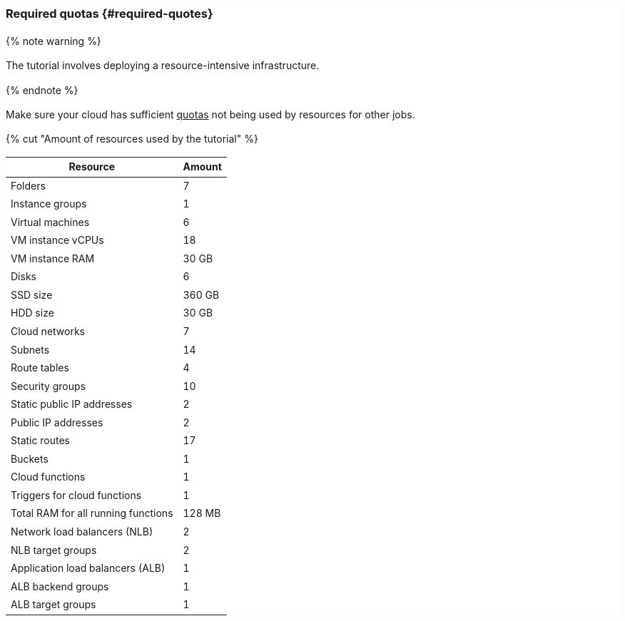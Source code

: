 
### Required quotas {#required-quotes}

{% note warning %}

The tutorial involves deploying a resource-intensive infrastructure.

{% endnote %}

Make sure your cloud has sufficient [quotas](../../overview/concepts/quotas-limits.md) not being used by resources for other jobs.

{% cut "Amount of resources used by the tutorial" %}

| Resource | Amount |
| ----------- | ----------- |
| Folders | 7 |
| Instance groups | 1 |
| Virtual machines | 6 |
| VM instance vCPUs | 18 |
| VM instance RAM | 30 GB |
| Disks | 6 |
| SSD size | 360 GB |
| HDD size | 30 GB |
| Cloud networks | 7 |
| Subnets | 14 |
| Route tables | 4 |
| Security groups | 10 |
| Static public IP addresses | 2 |
| Public IP addresses | 2 |
| Static routes | 17 |
| Buckets | 1 |
| Cloud functions | 1 |
| Triggers for cloud functions | 1 |
| Total RAM for all running functions | 128 MB |
| Network load balancers (NLB) | 2 |
| NLB target groups | 2 |
| Application load balancers (ALB) | 1 |
| ALB backend groups | 1 |
| ALB target groups | 1 |
